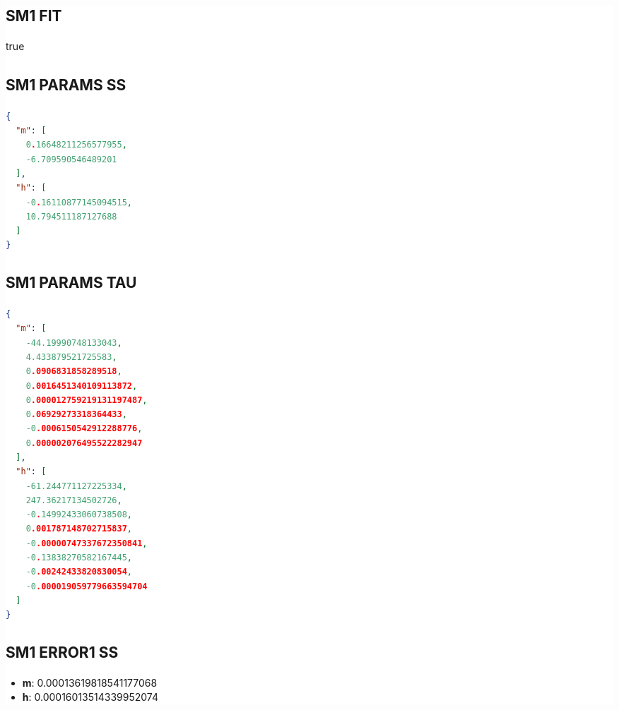 ## SM1 FIT

true

## SM1 PARAMS SS

```json
{
  "m": [
    0.16648211256577955,
    -6.709590546489201
  ],
  "h": [
    -0.16110877145094515,
    10.794511187127688
  ]
}
```

## SM1 PARAMS TAU

```json
{
  "m": [
    -44.19990748133043,
    4.433879521725583,
    0.0906831858289518,
    0.0016451340109113872,
    0.000012759219131197487,
    0.06929273318364433,
    -0.0006150542912288776,
    0.000002076495522282947
  ],
  "h": [
    -61.244771127225334,
    247.36217134502726,
    -0.14992433060738508,
    0.001787148702715837,
    -0.00000747337672350841,
    -0.13838270582167445,
    -0.00242433820830054,
    -0.000019059779663594704
  ]
}
```

## SM1 ERROR1 SS

- **m**: 0.00013619818541177068
- **h**: 0.00016013514339952074
